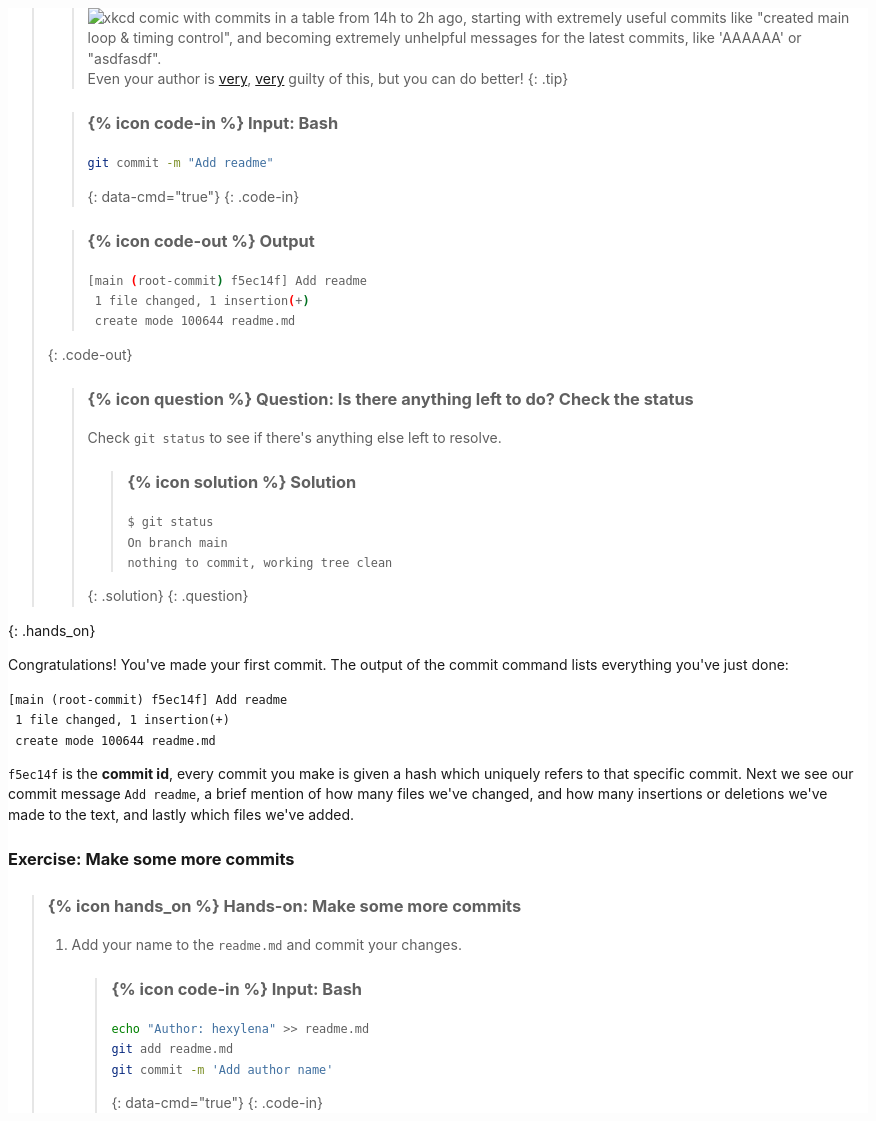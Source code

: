 >    > ![xkcd comic with commits in a table from 14h to 2h ago, starting with extremely useful commits like "created main loop & timing control", and becoming extremely unhelpful messages for the latest commits, like 'AAAAAA' or "asdfasdf".](https://imgs.xkcd.com/comics/git_commit.png)
>    > Even your author is [very](https://github.com/galaxyproject/gxadmin/commit/568adb703189d98da701e35c3414be35ea106184), [very](https://github.com/galaxyproject/training-material/commit/611f82d267f1426aa09863c2ac9c9006f38e3c4c) guilty of this, but you can do better!
>    {: .tip}
>
>    > ### {% icon code-in %} Input: Bash
>    > ```bash
>    > git commit -m "Add readme"
>    > ```
>    > {: data-cmd="true"}
>    {: .code-in}
>
>    > ### {% icon code-out %} Output
>    > ```bash
>    > [main (root-commit) f5ec14f] Add readme
>    >  1 file changed, 1 insertion(+)
>    >  create mode 100644 readme.md
>    > ```
>    {: .code-out}
>
> > ### {% icon question %} Question: Is there anything left to do? Check the status
> > Check `git status` to see if there's anything else left to resolve.
> > > ### {% icon solution %} Solution
> > > ```console
> > > $ git status
> > > On branch main
> > > nothing to commit, working tree clean
> > > ```
> > {: .solution}
> {: .question}
>
{: .hands_on}

Congratulations! You've made your first commit. The output of the commit command lists everything you've just done:

```
[main (root-commit) f5ec14f] Add readme
 1 file changed, 1 insertion(+)
 create mode 100644 readme.md
```

`f5ec14f` is the **commit id**, every commit you make is given a hash which uniquely refers to that specific commit. Next we see our commit message `Add readme`, a brief mention of how many files we've changed, and how many insertions or deletions we've made to the text, and lastly which files we've added.

### Exercise: Make some more commits

> ### {% icon hands_on %} Hands-on: Make some more commits
>
> 1. Add your name to the `readme.md` and commit your changes.
>
>    > ### {% icon code-in %} Input: Bash
>    > ```bash
>    > echo "Author: hexylena" >> readme.md
>    > git add readme.md
>    > git commit -m 'Add author name'
>    > ```
>    > {: data-cmd="true"}
>    {: .code-in}
>